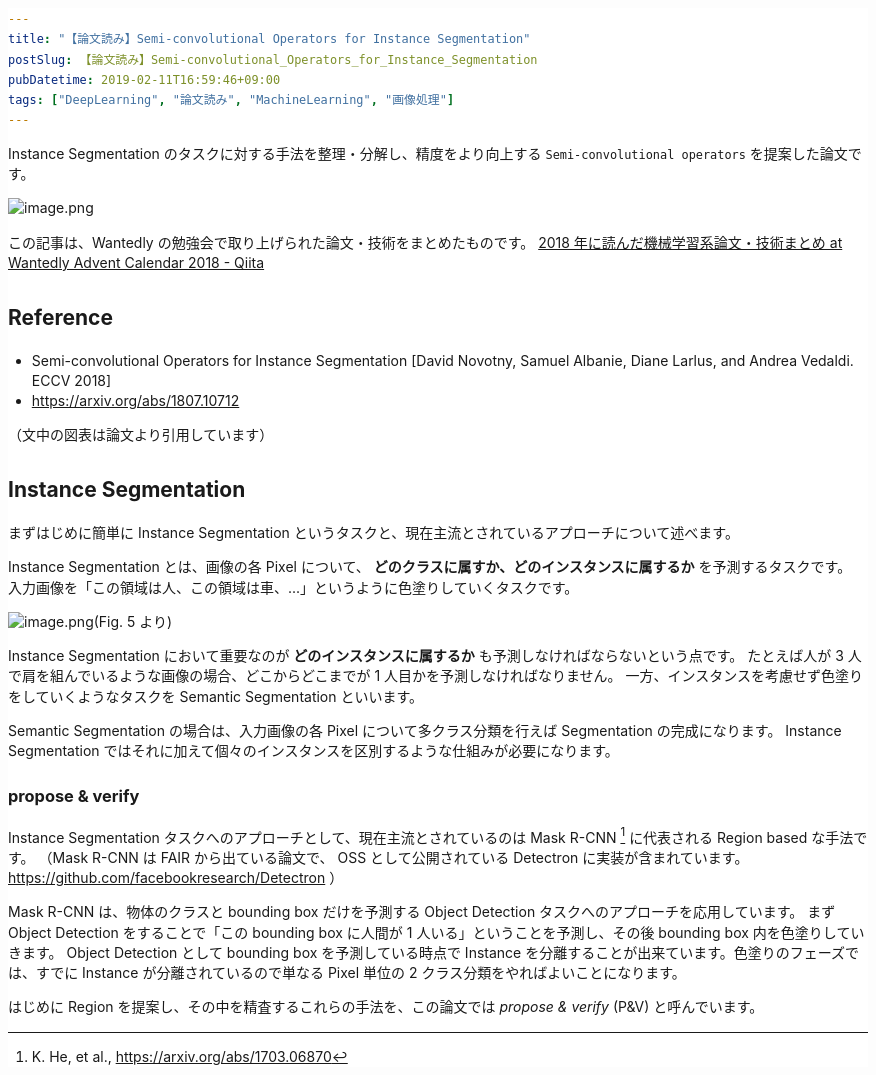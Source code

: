 ```yaml
---
title: "【論文読み】Semi-convolutional Operators for Instance Segmentation"
postSlug: 【論文読み】Semi-convolutional_Operators_for_Instance_Segmentation
pubDatetime: 2019-02-11T16:59:46+09:00
tags: ["DeepLearning", "論文読み", "MachineLearning", "画像処理"]
---
```


Instance Segmentation のタスクに対する手法を整理・分解し、精度をより向上する `Semi-convolutional operators` を提案した論文です。

![image.png](https://qiita-image-store.s3.amazonaws.com/0/39030/8164ed4c-3f5d-c772-e21d-7d02d5146461.png)

この記事は、Wantedly の勉強会で取り上げられた論文・技術をまとめたものです。
[2018 年に読んだ機械学習系論文・技術まとめ at Wantedly Advent Calendar 2018 - Qiita](https://qiita.com/advent-calendar/2018/wantedly_ml)

## Reference

- Semi-convolutional Operators for Instance Segmentation [David Novotny, Samuel Albanie, Diane Larlus, and Andrea Vedaldi. ECCV 2018]
- https://arxiv.org/abs/1807.10712

（文中の図表は論文より引用しています）

## Instance Segmentation

まずはじめに簡単に Instance Segmentation というタスクと、現在主流とされているアプローチについて述べます。

Instance Segmentation とは、画像の各 Pixel について、 **どのクラスに属すか、どのインスタンスに属するか** を予測するタスクです。
入力画像を「この領域は人、この領域は車、...」というように色塗りしていくタスクです。

![image.png](https://qiita-image-store.s3.amazonaws.com/0/39030/146f0988-659b-4f15-df32-e065ddae5e70.png)(Fig. 5 より)

Instance Segmentation において重要なのが **どのインスタンスに属するか** も予測しなければならないという点です。
たとえば人が 3 人で肩を組んでいるような画像の場合、どこからどこまでが 1 人目かを予測しなければなりません。
一方、インスタンスを考慮せず色塗りをしていくようなタスクを Semantic Segmentation といいます。

Semantic Segmentation の場合は、入力画像の各 Pixel について多クラス分類を行えば Segmentation の完成になります。
Instance Segmentation ではそれに加えて個々のインスタンスを区別するような仕組みが必要になります。

### propose & verify

Instance Segmentation タスクへのアプローチとして、現在主流とされているのは Mask R-CNN [^1] に代表される Region based な手法です。
（Mask R-CNN は FAIR から出ている論文で、 OSS として公開されている Detectron に実装が含まれています。 https://github.com/facebookresearch/Detectron ）

[^1]: K. He, et al., https://arxiv.org/abs/1703.06870

Mask R-CNN は、物体のクラスと bounding box だけを予測する Object Detection タスクへのアプローチを応用しています。
まず Object Detection をすることで「この bounding box に人間が 1 人いる」ということを予測し、その後 bounding box 内を色塗りしていきます。
Object Detection として bounding box を予測している時点で Instance を分離することが出来ています。色塗りのフェーズでは、すでに Instance が分離されているので単なる Pixel 単位の 2 クラス分類をやればよいことになります。

はじめに Region を提案し、その中を精査するこれらの手法を、この論文では _propose & verify_ (P&V) と呼んでいます。
